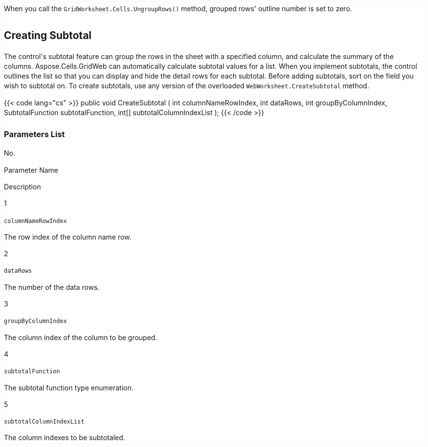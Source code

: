 When you call the `GridWorksheet.Cells.UngroupRows()` method, grouped rows' outline number is set to zero.

## Creating Subtotal

The control's subtotal feature can group the rows in the sheet with a specified column, and calculate the summary of the columns. Aspose.Cells.GridWeb can automatically calculate subtotal values for a list. When you implement subtotals, the control outlines the list so that you can display and hide the detail rows for each subtotal. Before adding subtotals, sort on the field you wish to subtotal on. To create subtotals, use any version of the overloaded `WebWorksheet.CreateSubtotal` method.

{{< code lang="cs" >}}
public void CreateSubtotal
(
           int columnNameRowIndex,
           int dataRows,
           int groupByColumnIndex,
           SubtotalFunction subtotalFunction,
           int[] subtotalColumnIndexList
);
{{< /code >}}

### Parameters List

No.

Parameter Name

Description

1

`columnNameRowIndex`

The row index of the column name row.

2

`dataRows`

The number of the data rows.

3

`groupByColumnIndex`

The column index of the column to be grouped.

4

`subtotalFunction`

The subtotal function type enumeration.

5

`subtotalColumnIndexList`

The column indexes to be subtotaled.
